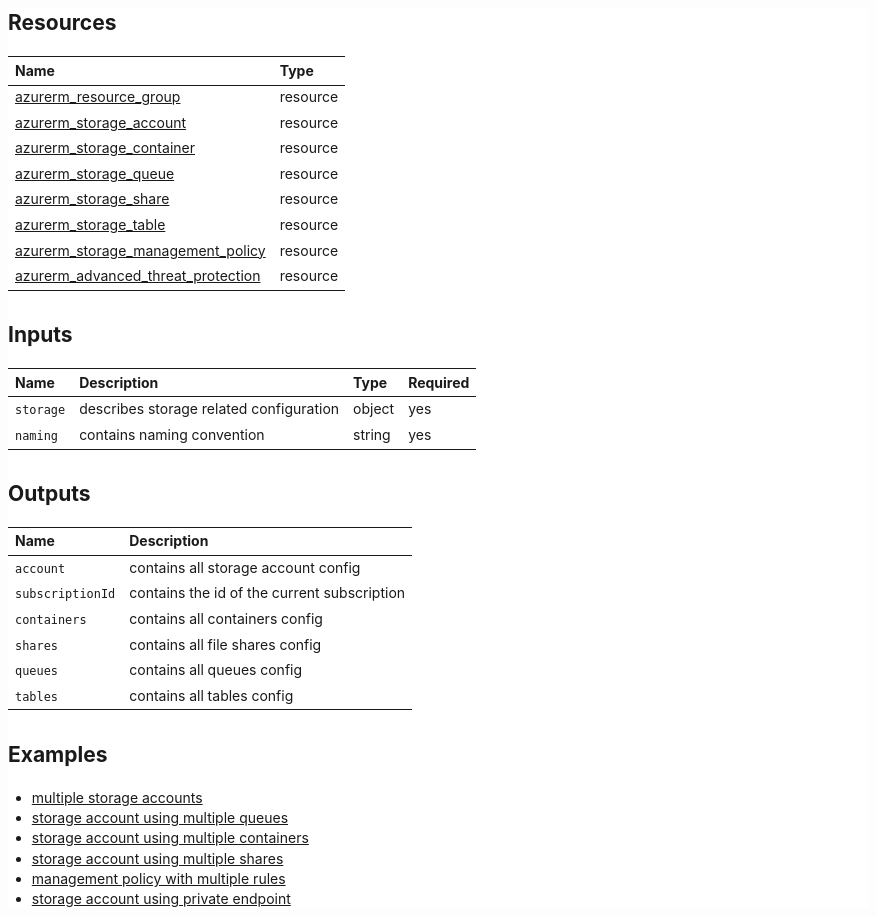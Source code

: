 ## Resources

| Name | Type |
| :-- | :-- |
| [azurerm_resource_group](https://registry.terraform.io/providers/hashicorp/azurerm/latest/docs/resources/resource_group) | resource |
| [azurerm_storage_account](https://registry.terraform.io/providers/hashicorp/azurerm/latest/docs/resources/storage_account) | resource |
| [azurerm_storage_container](https://registry.terraform.io/providers/hashicorp/azurerm/latest/docs/resources/storage_container) | resource |
| [azurerm_storage_queue](https://registry.terraform.io/providers/hashicorp/azurerm/latest/docs/resources/storage_queue) | resource |
| [azurerm_storage_share](https://registry.terraform.io/providers/hashicorp/azurerm/latest/docs/resources/storage_share) | resource |
| [azurerm_storage_table](https://registry.terraform.io/providers/hashicorp/azurerm/latest/docs/resources/storage_table) | resource |
| [azurerm_storage_management_policy](https://registry.terraform.io/providers/hashicorp/azurerm/latest/docs/resources/storage_management_policy) | resource |
| [azurerm_advanced_threat_protection](https://registry.terraform.io/providers/hashicorp/azurerm/latest/docs/resources/advanced_threat_protection) | resource |

## Inputs

| Name | Description | Type | Required |
| :-- | :-- | :-- | :-- |
| `storage` | describes storage related configuration | object | yes |
| `naming` | contains naming convention	| string | yes |

## Outputs

| Name | Description |
| :-- | :-- |
| `account` | contains all storage account config |
| `subscriptionId` | contains the id of the current subscription |
| `containers` | contains all containers config |
| `shares` | contains all file shares config |
| `queues` | contains all queues config |
| `tables` | contains all tables config |

## Examples

- [multiple storage accounts](https://github.com/cloudnationhq/az-cn-module-tf-sa/tree/main/examples/multiple/main.tf)
- [storage account using multiple queues](https://github.com/cloudnationhq/az-cn-module-tf-sa/tree/main/examples/queues/main.tf)
- [storage account using multiple containers](https://github.com/cloudnationhq/az-cn-module-tf-sa/tree/main/examples/containers-blob/main.tf)
- [storage account using multiple shares](https://github.com/cloudnationhq/az-cn-module-tf-sa/tree/main/examples/shares/main.tf)
- [management policy with multiple rules](https://github.com/cloudnationhq/az-cn-module-tf-sa/tree/main/examples/management-policies/main.tf)
- [storage account using private endpoint](https://github.com/cloudnationhq/az-cn-module-tf-sa/tree/main/examples/private-endpoint/main.tf)
